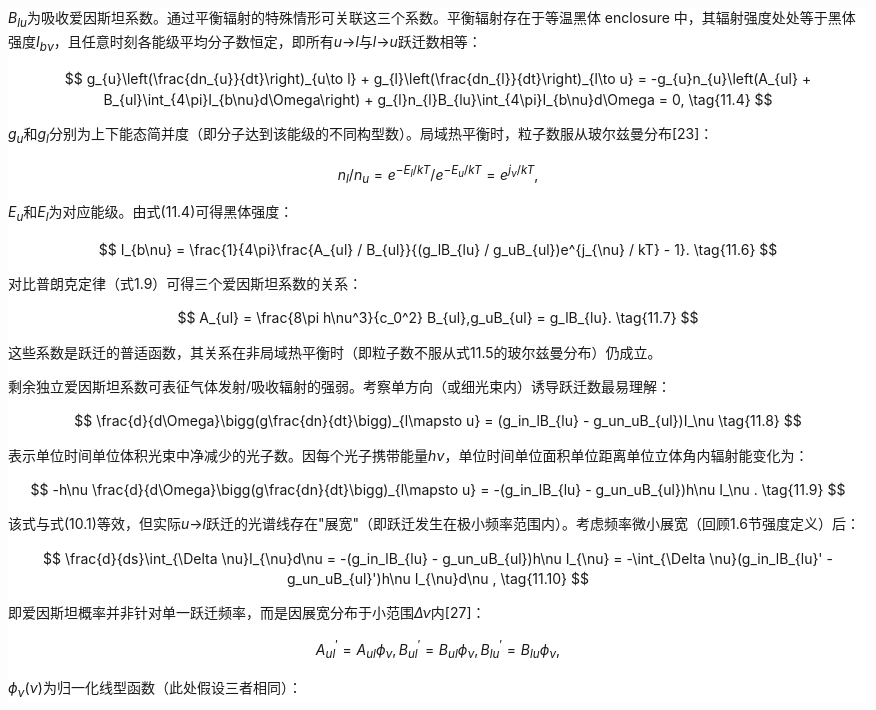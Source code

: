$B_{lu}$为吸收爱因斯坦系数。通过平衡辐射的特殊情形可关联这三个系数。平衡辐射存在于等温黑体 enclosure 中，其辐射强度处处等于黑体强度$I_{b\nu}$，且任意时刻各能级平均分子数恒定，即所有$u$→$l$与$l$→$u$跃迁数相等：

$$
g_{u}\left(\frac{dn_{u}}{dt}\right)_{u\to l} + g_{l}\left(\frac{dn_{l}}{dt}\right)_{l\to u} = -g_{u}n_{u}\left(A_{ul} + B_{ul}\int_{4\pi}I_{b\nu}d\Omega\right) + g_{l}n_{l}B_{lu}\int_{4\pi}I_{b\nu}d\Omega = 0, \tag{11.4}
$$

$g_{u}$和$g_{l}$分别为上下能态简并度（即分子达到该能级的不同构型数）。局域热平衡时，粒子数服从玻尔兹曼分布[23]：

$$
n_{l} / n_{u} = e^{-E_{l} / kT} / e^{-E_{u} / kT} = e^{j_{\nu} / kT}, \tag{11.5}
$$

$E_{u}$和$E_{l}$为对应能级。由式(11.4)可得黑体强度：

$$
I_{b\nu} = \frac{1}{4\pi}\frac{A_{ul} / B_{ul}}{(g_lB_{lu} / g_uB_{ul})e^{j_{\nu} / kT} - 1}. \tag{11.6}
$$

对比普朗克定律（式1.9）可得三个爱因斯坦系数的关系：

$$
A_{ul} = \frac{8\pi h\nu^3}{c_0^2} B_{ul},g_uB_{ul} = g_lB_{lu}. \tag{11.7}
$$

这些系数是跃迁的普适函数，其关系在非局域热平衡时（即粒子数不服从式11.5的玻尔兹曼分布）仍成立。

剩余独立爱因斯坦系数可表征气体发射/吸收辐射的强弱。考察单方向（或细光束内）诱导跃迁数最易理解：

$$
\frac{d}{d\Omega}\bigg(g\frac{dn}{dt}\bigg)_{l\mapsto u} = (g_in_lB_{lu} - g_un_uB_{ul})I_\nu \tag{11.8}
$$

表示单位时间单位体积光束中净减少的光子数。因每个光子携带能量$h\nu$，单位时间单位面积单位距离单位立体角内辐射能变化为：

$$
-h\nu \frac{d}{d\Omega}\bigg(g\frac{dn}{dt}\bigg)_{l\mapsto u} = -(g_in_lB_{lu} - g_un_uB_{ul})h\nu I_\nu . \tag{11.9}
$$

该式与式(10.1)等效，但实际$u$→$l$跃迁的光谱线存在"展宽"（即跃迁发生在极小频率范围内）。考虑频率微小展宽（回顾1.6节强度定义）后：

$$
\frac{d}{ds}\int_{\Delta \nu}I_{\nu}d\nu = -(g_in_lB_{lu} - g_un_uB_{ul})h\nu I_{\nu} = -\int_{\Delta \nu}(g_in_lB_{lu}' - g_un_uB_{ul}')h\nu I_{\nu}d\nu , \tag{11.10}
$$

即爱因斯坦概率并非针对单一跃迁频率，而是因展宽分布于小范围$\Delta \nu$内[27]：

$$
A_{ul}^{\prime} = A_{ul}\phi_{\nu},B_{ul}^{\prime} = B_{ul}\phi_{\nu},B_{lu}^{\prime} = B_{lu}\phi_{\nu}, \tag{11.11}
$$

$\phi_{\nu}(\nu)$为归一化线型函数（此处假设三者相同）：
